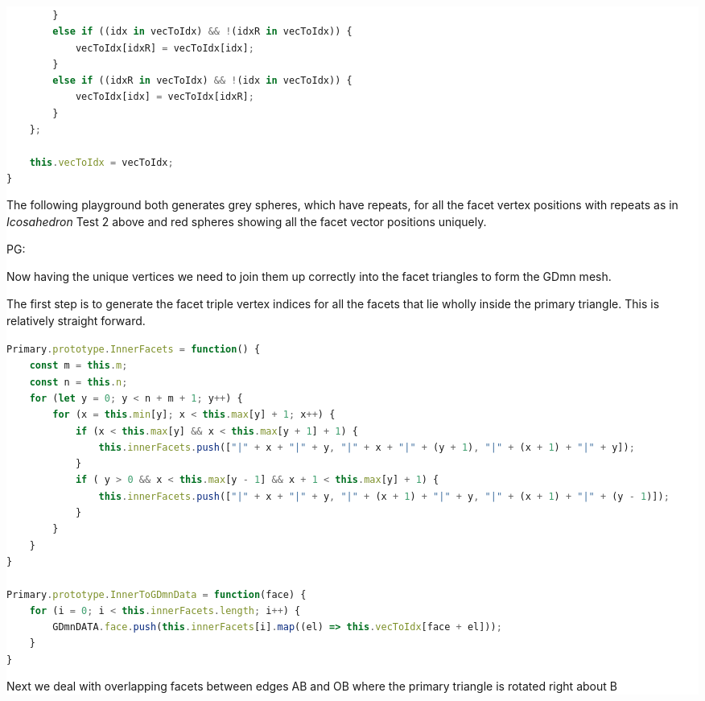 ```javascript
        }
        else if ((idx in vecToIdx) && !(idxR in vecToIdx)) {
            vecToIdx[idxR] = vecToIdx[idx];
        }
        else if ((idxR in vecToIdx) && !(idx in vecToIdx)) {
            vecToIdx[idx] = vecToIdx[idxR];
        }
    };
    
    this.vecToIdx = vecToIdx;
}
```

The following playground both generates grey spheres, which have repeats, for all the facet vertex positions with repeats as in *_Icosahedron_* Test 2 above and red spheres showing all the facet vector positions uniquely.

PG: <Playground id="#GLLBLZ#30" title="Icosahedron Test 3" description="Map GD(m, n) Unique Vertices"/> 

Now having the unique vertices we need to join them up correctly into the facet triangles to form the GDmn mesh.

The first step is to generate the facet triple vertex indices for all the facets that lie wholly inside the primary triangle. This is relatively straight forward.

```javascript
Primary.prototype.InnerFacets = function() {
    const m = this.m;
    const n = this.n;
    for (let y = 0; y < n + m + 1; y++) {
        for (x = this.min[y]; x < this.max[y] + 1; x++) {
            if (x < this.max[y] && x < this.max[y + 1] + 1) {
                this.innerFacets.push(["|" + x + "|" + y, "|" + x + "|" + (y + 1), "|" + (x + 1) + "|" + y]);
            }
            if ( y > 0 && x < this.max[y - 1] && x + 1 < this.max[y] + 1) {
                this.innerFacets.push(["|" + x + "|" + y, "|" + (x + 1) + "|" + y, "|" + (x + 1) + "|" + (y - 1)]);
            }
        }    
    }
}

Primary.prototype.InnerToGDmnData = function(face) {
    for (i = 0; i < this.innerFacets.length; i++) {
        GDmnDATA.face.push(this.innerFacets[i].map((el) => this.vecToIdx[face + el]));
    }
}
```

Next we deal with overlapping facets between edges AB and OB where the primary triangle is rotated right about B
